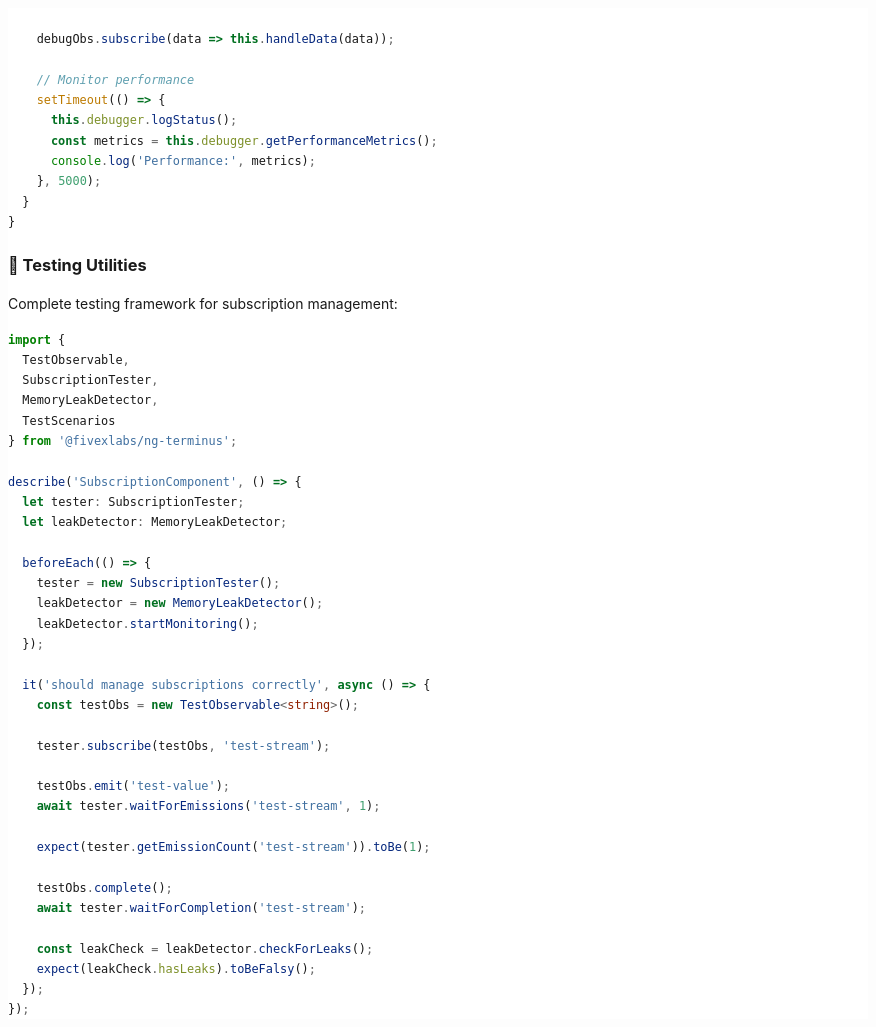 ```typescript

    debugObs.subscribe(data => this.handleData(data));

    // Monitor performance
    setTimeout(() => {
      this.debugger.logStatus();
      const metrics = this.debugger.getPerformanceMetrics();
      console.log('Performance:', metrics);
    }, 5000);
  }
}
```

### 🧪 Testing Utilities

Complete testing framework for subscription management:

```typescript
import { 
  TestObservable, 
  SubscriptionTester, 
  MemoryLeakDetector,
  TestScenarios 
} from '@fivexlabs/ng-terminus';

describe('SubscriptionComponent', () => {
  let tester: SubscriptionTester;
  let leakDetector: MemoryLeakDetector;

  beforeEach(() => {
    tester = new SubscriptionTester();
    leakDetector = new MemoryLeakDetector();
    leakDetector.startMonitoring();
  });

  it('should manage subscriptions correctly', async () => {
    const testObs = new TestObservable<string>();
    
    tester.subscribe(testObs, 'test-stream');
    
    testObs.emit('test-value');
    await tester.waitForEmissions('test-stream', 1);
    
    expect(tester.getEmissionCount('test-stream')).toBe(1);
    
    testObs.complete();
    await tester.waitForCompletion('test-stream');
    
    const leakCheck = leakDetector.checkForLeaks();
    expect(leakCheck.hasLeaks).toBeFalsy();
  });
});
```
